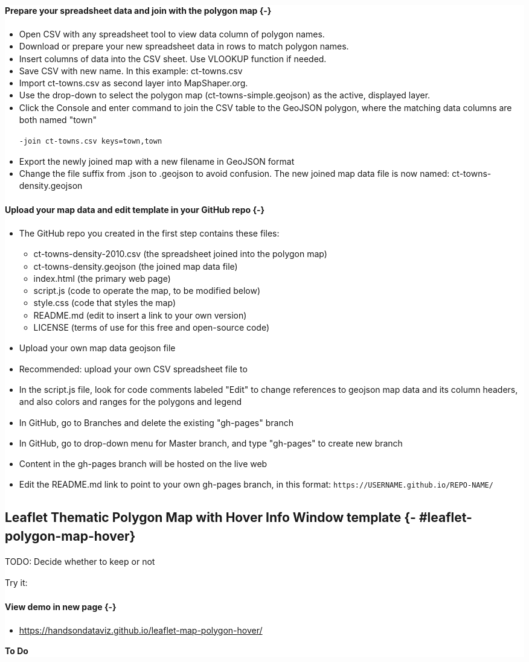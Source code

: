 #### Prepare your spreadsheet data and join with the polygon map {-}
- Open CSV with any spreadsheet tool to view data column of polygon names.
- Download or prepare your new spreadsheet data in rows to match polygon names.
- Insert columns of data into the CSV sheet. Use VLOOKUP function if needed.
- Save CSV with new name. In this example: ct-towns.csv
- Import ct-towns.csv as second layer into MapShaper.org.
- Use the drop-down to select the polygon map (ct-towns-simple.geojson) as the active, displayed layer.
- Click the Console and enter command to join the CSV table to the GeoJSON polygon, where the matching data columns are both named "town"
  ```
  -join ct-towns.csv keys=town,town
  ```
- Export the newly joined map with a new filename in GeoJSON format
- Change the file suffix from .json to .geojson to avoid confusion. The new joined map data file is now named: ct-towns-density.geojson

#### Upload your map data and edit template in your GitHub repo {-}
- The GitHub repo you created in the first step contains these files:
  - ct-towns-density-2010.csv (the spreadsheet joined into the polygon map)
  - ct-towns-density.geojson  (the joined map data file)
  - index.html  (the primary web page)
  - script.js   (code to operate the map, to be modified below)
  - style.css   (code that styles the map)
  - README.md   (edit to insert a link to your own version)
  - LICENSE     (terms of use for this free and open-source code)

- Upload your own map data geojson file
- Recommended: upload your own CSV spreadsheet file to
- In the script.js file, look for code comments labeled "Edit" to change references to geojson map data and its column headers, and also colors and ranges for the polygons and legend
- In GitHub, go to Branches and delete the existing "gh-pages" branch
- In GitHub, go to drop-down menu for Master branch, and type "gh-pages" to create new branch
- Content in the gh-pages branch will be hosted on the live web
- Edit the README.md link to point to your own gh-pages branch, in this format:
  `https://USERNAME.github.io/REPO-NAME/`


## Leaflet Thematic Polygon Map with Hover Info Window template {- #leaflet-polygon-map-hover}
TODO: Decide whether to keep or not

Try it:
<iframe src="https://handsondataviz.github.io/leaflet-map-polygon-hover/" width="100%" height=550></iframe>

#### View demo in new page {-}
- https://handsondataviz.github.io/leaflet-map-polygon-hover/

**To Do**

